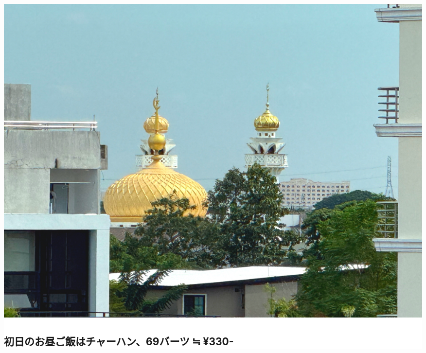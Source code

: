 <a href="20241121_008.JPG" target="_blank"><img src="20241121_008.JPG" alt="サンプル画像" width="900" /></a>

<h2><span class="yellow">初日のお昼ご飯はチャーハン、69バーツ ≒ ¥330-</span></h2>